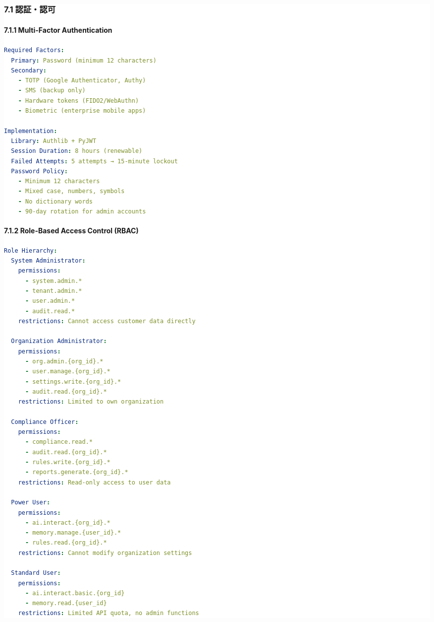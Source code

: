 ### **7.1 認証・認可**

#### **7.1.1 Multi-Factor Authentication**

```yaml
Required Factors:
  Primary: Password (minimum 12 characters)
  Secondary: 
    - TOTP (Google Authenticator, Authy)
    - SMS (backup only)
    - Hardware tokens (FIDO2/WebAuthn)
    - Biometric (enterprise mobile apps)

Implementation:
  Library: Authlib + PyJWT
  Session Duration: 8 hours (renewable)
  Failed Attempts: 5 attempts → 15-minute lockout
  Password Policy: 
    - Minimum 12 characters
    - Mixed case, numbers, symbols
    - No dictionary words
    - 90-day rotation for admin accounts
```

#### **7.1.2 Role-Based Access Control (RBAC)**

```yaml
Role Hierarchy:
  System Administrator:
    permissions: 
      - system.admin.*
      - tenant.admin.*
      - user.admin.*
      - audit.read.*
    restrictions: Cannot access customer data directly
    
  Organization Administrator:
    permissions:
      - org.admin.{org_id}.*
      - user.manage.{org_id}.*
      - settings.write.{org_id}.*
      - audit.read.{org_id}.*
    restrictions: Limited to own organization
    
  Compliance Officer:
    permissions:
      - compliance.read.*
      - audit.read.{org_id}.*
      - rules.write.{org_id}.*
      - reports.generate.{org_id}.*
    restrictions: Read-only access to user data
    
  Power User:
    permissions:
      - ai.interact.{org_id}.*
      - memory.manage.{user_id}.*
      - rules.read.{org_id}.*
    restrictions: Cannot modify organization settings
    
  Standard User:
    permissions:
      - ai.interact.basic.{org_id}
      - memory.read.{user_id}
    restrictions: Limited API quota, no admin functions
```